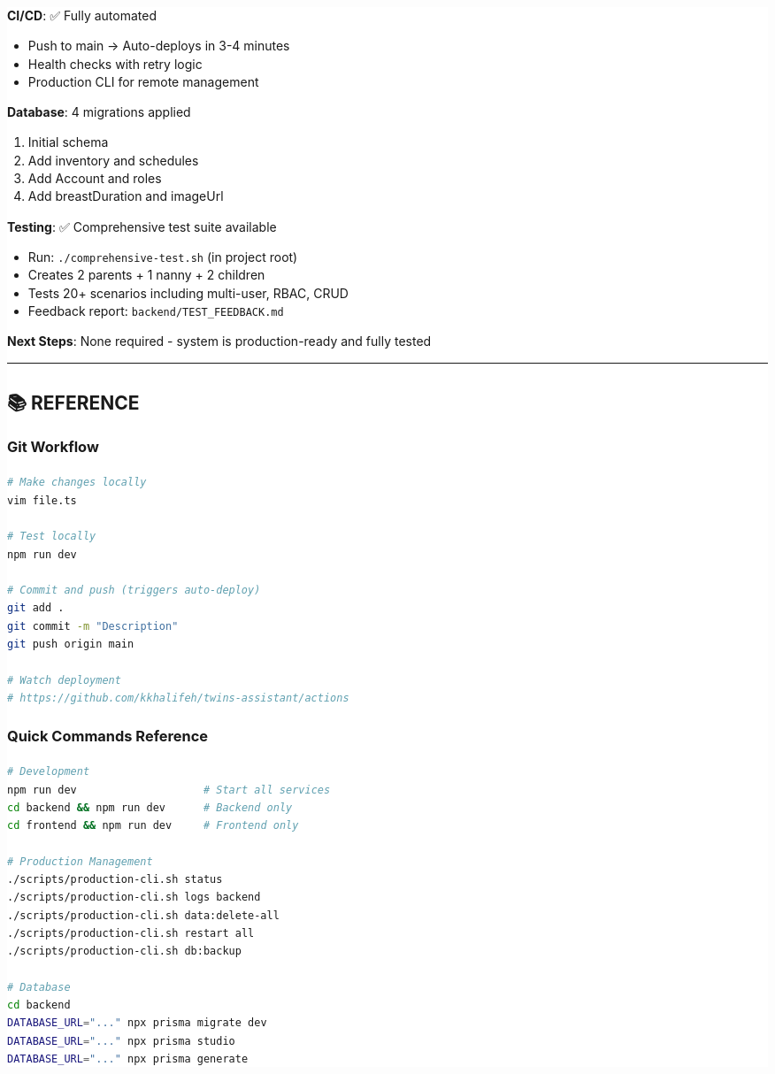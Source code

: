 **CI/CD**: ✅ Fully automated
- Push to main → Auto-deploys in 3-4 minutes
- Health checks with retry logic
- Production CLI for remote management

**Database**: 4 migrations applied
1. Initial schema
2. Add inventory and schedules
3. Add Account and roles
4. Add breastDuration and imageUrl

**Testing**: ✅ Comprehensive test suite available
- Run: `./comprehensive-test.sh` (in project root)
- Creates 2 parents + 1 nanny + 2 children
- Tests 20+ scenarios including multi-user, RBAC, CRUD
- Feedback report: `backend/TEST_FEEDBACK.md`

**Next Steps**: None required - system is production-ready and fully tested

---

## 📚 REFERENCE

### Git Workflow
```bash
# Make changes locally
vim file.ts

# Test locally
npm run dev

# Commit and push (triggers auto-deploy)
git add .
git commit -m "Description"
git push origin main

# Watch deployment
# https://github.com/kkhalifeh/twins-assistant/actions
```

### Quick Commands Reference
```bash
# Development
npm run dev                    # Start all services
cd backend && npm run dev      # Backend only
cd frontend && npm run dev     # Frontend only

# Production Management
./scripts/production-cli.sh status
./scripts/production-cli.sh logs backend
./scripts/production-cli.sh data:delete-all
./scripts/production-cli.sh restart all
./scripts/production-cli.sh db:backup

# Database
cd backend
DATABASE_URL="..." npx prisma migrate dev
DATABASE_URL="..." npx prisma studio
DATABASE_URL="..." npx prisma generate
```

